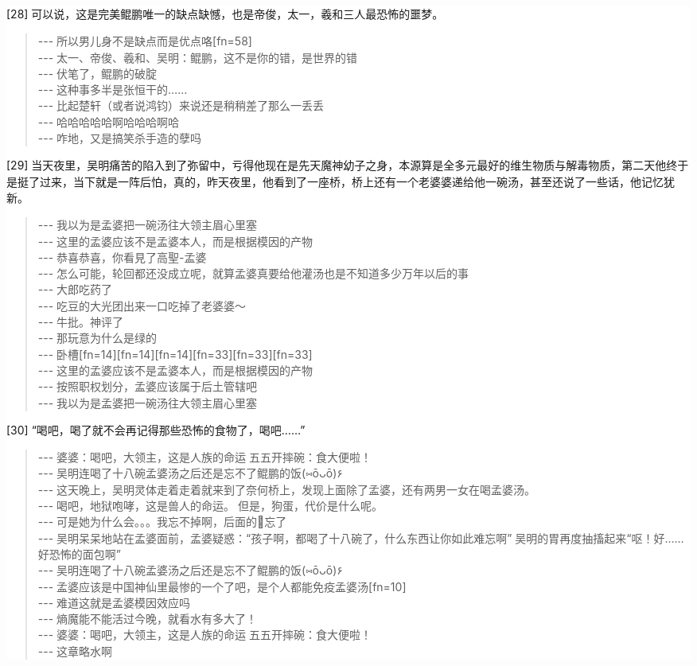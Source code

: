 [28] 可以说，这是完美鲲鹏唯一的缺点缺憾，也是帝俊，太一，羲和三人最恐怖的噩梦。
>--- 所以男儿身不是缺点而是优点咯[fn=58]<br>
>--- 太一、帝俊、羲和、吴明：鲲鹏，这不是你的错，是世界的错<br>
>--- 伏笔了，鲲鹏的破腚<br>
>--- 这种事多半是张恒干的……<br>
>--- 比起楚轩（或者说鸿钧）来说还是稍稍差了那么一丢丢<br>
>--- 哈哈哈哈哈啊哈哈哈啊哈<br>
>--- 咋地，又是搞笑杀手造的孽吗<br>

[29] 当天夜里，吴明痛苦的陷入到了弥留中，亏得他现在是先天魔神幼子之身，本源算是全多元最好的维生物质与解毒物质，第二天他终于是挺了过来，当下就是一阵后怕，真的，昨天夜里，他看到了一座桥，桥上还有一个老婆婆递给他一碗汤，甚至还说了一些话，他记忆犹新。
>--- 我以为是孟婆把一碗汤往大领主眉心里塞<br>
>--- 这里的孟婆应该不是孟婆本人，而是根据模因的产物<br>
>--- 恭喜恭喜，你看見了高聖-孟婆<br>
>--- 怎么可能，轮回都还没成立呢，就算孟婆真要给他灌汤也是不知道多少万年以后的事<br>
>--- 大郎吃药了<br>
>--- 吃豆的大光团出来一口吃掉了老婆婆～<br>
>--- 牛批。神评了<br>
>--- 那玩意为什么是绿的<br>
>--- 卧槽[fn=14][fn=14][fn=14][fn=33][fn=33][fn=33]<br>
>--- 这里的孟婆应该不是孟婆本人，而是根据模因的产物<br>
>--- 按照职权划分，孟婆应该属于后土管辖吧<br>
>--- 我以为是孟婆把一碗汤往大领主眉心里塞<br>

[30] “喝吧，喝了就不会再记得那些恐怖的食物了，喝吧……”
>--- 婆婆：喝吧，大领主，这是人族的命运
五五开摔碗：食大便啦！<br>
>--- 吴明连喝了十八碗孟婆汤之后还是忘不了鲲鹏的饭(⑅ōᴗō)۶<br>
>--- 这天晚上，吴明灵体走着走着就来到了奈何桥上，发现上面除了孟婆，还有两男一女在喝孟婆汤。<br>
>--- 喝吧，地狱咆哮，这是兽人的命运。
但是，狗蛋，代价是什么呢。<br>
>--- 可是她为什么会。。。我忘不掉啊，后面的👴忘了<br>
>--- 吴明呆呆地站在孟婆面前，孟婆疑惑：“孩子啊，都喝了十八碗了，什么东西让你如此难忘啊”
吴明的胃再度抽搐起来“呕！好……好恐怖的面包啊”<br>
>--- 吴明连喝了十八碗孟婆汤之后还是忘不了鲲鹏的饭(⑅ōᴗō)۶<br>
>--- 孟婆应该是中国神仙里最惨的一个了吧，是个人都能免疫孟婆汤[fn=10]<br>
>--- 难道这就是孟婆模因效应吗<br>
>--- 熵魔能不能活过今晚，就看水有多大了！<br>
>--- 婆婆：喝吧，大领主，这是人族的命运
五五开摔碗：食大便啦！<br>
>--- 这章略水啊<br>
